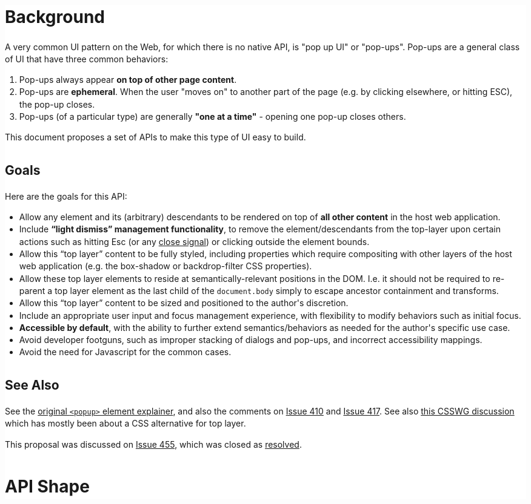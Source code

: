 

# Background

A very common UI pattern on the Web, for which there is no native API, is "pop up UI" or "pop-ups". Pop-ups are a general class of UI that have three common behaviors:

1.  Pop-ups always appear **on top of other page content**.
2.  Pop-ups are **ephemeral**. When the user "moves on" to another part of the page (e.g. by clicking elsewhere, or hitting ESC), the pop-up closes.
3.  Pop-ups (of a particular type) are generally **"one at a time"** - opening one pop-up closes others.

This document proposes a set of APIs to make this type of UI easy to build.

## Goals

Here are the goals for this API:

- Allow any element and its (arbitrary) descendants to be rendered on top of **all other content** in the host web application.
- Include **“light dismiss” management functionality**, to remove the element/descendants from the top-layer upon certain actions such as hitting Esc (or any [close signal](https://wicg.github.io/close-watcher/#close-signal)) or clicking outside the element bounds.
- Allow this “top layer” content to be fully styled, including properties which require compositing with other layers of the host web application (e.g. the box-shadow or backdrop-filter CSS properties).
- Allow these top layer elements to reside at semantically-relevant positions in the DOM. I.e. it should not be required to re-parent a top layer element as the last child of the `document.body` simply to escape ancestor containment and transforms.
- Allow this “top layer” content to be sized and positioned to the author's discretion.
- Include an appropriate user input and focus management experience, with flexibility to modify behaviors such as initial focus.
- **Accessible by default**, with the ability to further extend semantics/behaviors as needed for the author's specific use case.
- Avoid developer footguns, such as improper stacking of dialogs and pop-ups, and incorrect accessibility mappings.
- Avoid the need for Javascript for the common cases.

## See Also

See the [original `<popup>` element explainer](https://open-ui.org/components/popup.research.explainer), and also the comments on [Issue 410](https://github.com/openui/open-ui/issues/410) and [Issue 417](https://github.com/openui/open-ui/issues/417). See also [this CSSWG discussion](https://github.com/w3c/csswg-drafts/issues/6965) which has mostly been about a CSS alternative for top layer.

This proposal was discussed on [Issue 455](https://github.com/openui/open-ui/issues/455), which was closed as [resolved](https://github.com/openui/open-ui/issues/455#issuecomment-1050172067).

# API Shape
